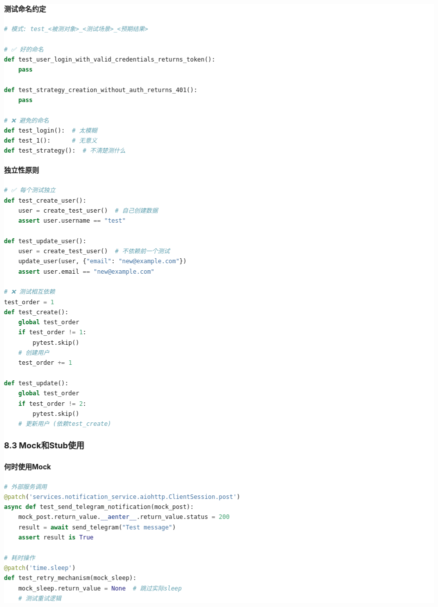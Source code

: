 #### 测试命名约定

```python
# 模式: test_<被测对象>_<测试场景>_<预期结果>

# ✅ 好的命名
def test_user_login_with_valid_credentials_returns_token():
    pass

def test_strategy_creation_without_auth_returns_401():
    pass

# ❌ 避免的命名
def test_login():  # 太模糊
def test_1():      # 无意义
def test_strategy():  # 不清楚测什么
```

#### 独立性原则

```python
# ✅ 每个测试独立
def test_create_user():
    user = create_test_user()  # 自己创建数据
    assert user.username == "test"

def test_update_user():
    user = create_test_user()  # 不依赖前一个测试
    update_user(user, {"email": "new@example.com"})
    assert user.email == "new@example.com"

# ❌ 测试相互依赖
test_order = 1
def test_create():
    global test_order
    if test_order != 1:
        pytest.skip()
    # 创建用户
    test_order += 1

def test_update():
    global test_order
    if test_order != 2:
        pytest.skip()
    # 更新用户 (依赖test_create)
```

### 8.3 Mock和Stub使用

#### 何时使用Mock

```python
# 外部服务调用
@patch('services.notification_service.aiohttp.ClientSession.post')
async def test_send_telegram_notification(mock_post):
    mock_post.return_value.__aenter__.return_value.status = 200
    result = await send_telegram("Test message")
    assert result is True

# 耗时操作
@patch('time.sleep')
def test_retry_mechanism(mock_sleep):
    mock_sleep.return_value = None  # 跳过实际sleep
    # 测试重试逻辑
```
